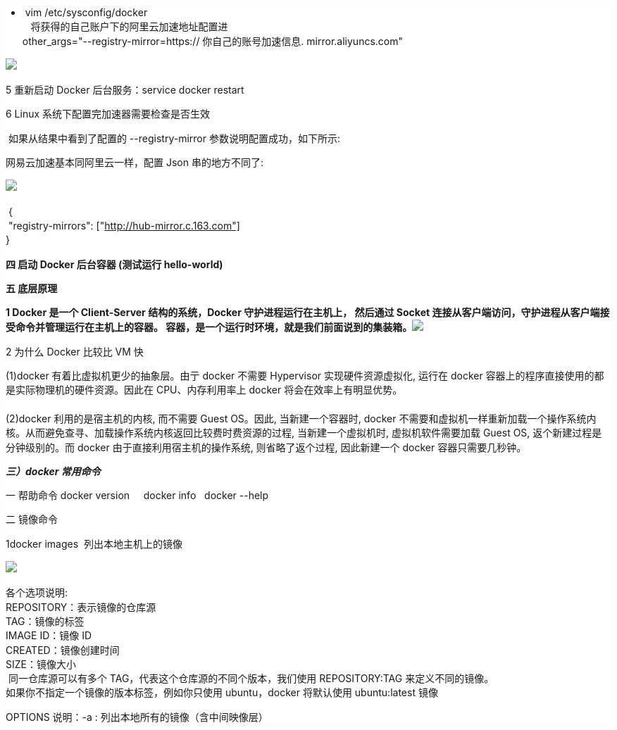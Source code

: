 *  vim /etc/sysconfig/docker  
   将获得的自己账户下的阿里云加速地址配置进  
other_args="--registry-mirror=https:// 你自己的账号加速信息. mirror.aliyuncs.com"

![](https://img-blog.csdnimg.cn/20190214102137837.png?x-oss-process=image/watermark,type_ZmFuZ3poZW5naGVpdGk,shadow_10,text_aHR0cHM6Ly9ibG9nLmNzZG4ubmV0L3llZG9uZ2ZlbmdfMTMxNA==,size_16,color_FFFFFF,t_70)

5 重新启动 Docker 后台服务：service docker restart

6 Linux 系统下配置完加速器需要检查是否生效

 如果从结果中看到了配置的 --registry-mirror 参数说明配置成功，如下所示:

网易云加速基本同阿里云一样，配置 Json 串的地方不同了:

![](https://img-blog.csdnimg.cn/20190214102408739.png)

 {  
 "registry-mirrors": ["http://hub-mirror.c.163.com"]  
}

**四 启动 Docker 后台容器 (测试运行 hello-world)**

**五 底层原理**

**1 Docker 是一个 Client-Server 结构的系统，Docker 守护进程运行在主机上， 然后通过 Socket 连接从客户端访问，守护进程从客户端接受命令并管理运行在主机上的容器。 容器，是一个运行时环境，就是我们前面说到的集装箱。**![](https://img-blog.csdnimg.cn/2019021410263240.png?x-oss-process=image/watermark,type_ZmFuZ3poZW5naGVpdGk,shadow_10,text_aHR0cHM6Ly9ibG9nLmNzZG4ubmV0L3llZG9uZ2ZlbmdfMTMxNA==,size_16,color_FFFFFF,t_70)

2 为什么 Docker 比较比 VM 快

(1)docker 有着比虚拟机更少的抽象层。由亍 docker 不需要 Hypervisor 实现硬件资源虚拟化, 运行在 docker 容器上的程序直接使用的都是实际物理机的硬件资源。因此在 CPU、内存利用率上 docker 将会在效率上有明显优势。  
   
(2)docker 利用的是宿主机的内核, 而不需要 Guest OS。因此, 当新建一个容器时, docker 不需要和虚拟机一样重新加载一个操作系统内核。从而避免查寻、加载操作系统内核返回比较费时费资源的过程, 当新建一个虚拟机时, 虚拟机软件需要加载 Guest OS, 返个新建过程是分钟级别的。而 docker 由于直接利用宿主机的操作系统, 则省略了返个过程, 因此新建一个 docker 容器只需要几秒钟。

_**三）docker 常用命令**_

一 帮助命令 docker version     docker info   docker --help

二 镜像命令 

1docker images  列出本地主机上的镜像

![](https://img-blog.csdnimg.cn/20190214105430319.png)

各个选项说明:  
REPOSITORY：表示镜像的仓库源  
TAG：镜像的标签  
IMAGE ID：镜像 ID  
CREATED：镜像创建时间  
SIZE：镜像大小  
 同一仓库源可以有多个 TAG，代表这个仓库源的不同个版本，我们使用 REPOSITORY:TAG 来定义不同的镜像。  
如果你不指定一个镜像的版本标签，例如你只使用 ubuntu，docker 将默认使用 ubuntu:latest 镜像

OPTIONS 说明：-a : 列出本地所有的镜像（含中间映像层）
